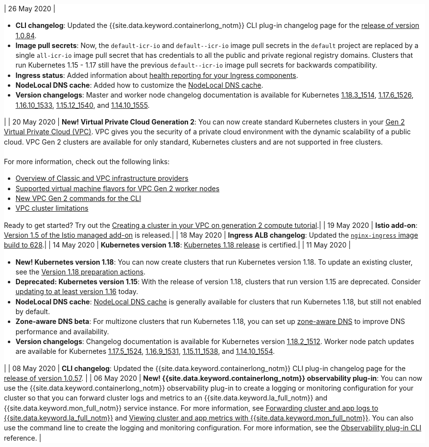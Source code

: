 | 26 May 2020 | <ul><li><strong>CLI changelog</strong>: Updated the {{site.data.keyword.containerlong_notm}} CLI plug-in changelog page for the <a href="/docs/containers?topic=containers-cs_cli_changelog#10">release of version 1.0.84</a>.</li><li><strong>Image pull secrets</strong>: Now, the <code>default-icr-io</code> and <code>default-<region>-icr-io</code> image pull secrets in the <code>default</code> project are replaced by a single <code>all-icr-io</code> image pull secret that has credentials to all the public and private regional registry domains. Clusters that run Kubernetes 1.15 - 1.17 still have the previous <code>default-<region>-icr-io</code> image pull secrets for backwards compatibility.</li><li><strong>Ingress status</strong>: Added information about <a href="/docs/containers?topic=containers-ingress-status">health reporting for your Ingress components</a>.</li><li><strong>NodeLocal DNS cache</strong>: Added how to customize the <a href="/docs/containers?topic=containers-cluster_dns#dns_nodelocal_customize">NodeLocal DNS cache</a>.<li><strong>Version changelogs</strong>: Master and worker node changelog documentation is available for Kubernetes <a href="/docs/containers?topic=containers-changelog#1183_1514">1.18.3_1514</a>, <a href="/docs/containers?topic=containers-changelog#1176_1526">1.17.6_1526</a>, <a href="/docs/containers?topic=containers-changelog_archive#11610_1533">1.16.10_1533</a>, <a href="/docs/containers?topic=containers-changelog_archive#11512_1540">1.15.12_1540</a>, and <a href="/docs/containers?topic=containers-changelog_archive#11410_1555">1.14.10_1555</a>.</li></ul> |
| 20 May 2020 | **New! Virtual Private Cloud Generation 2**: You can now create standard Kubernetes clusters in your [Gen 2 Virtual Private Cloud (VPC)](/docs/vpc?topic=vpc-getting-started). VPC gives you the security of a private cloud environment with the dynamic scalability of a public cloud. VPC Gen 2 clusters are available for only standard, Kubernetes clusters and are not supported in free clusters.<br><br> For more information, check out the following links:<ul><li><a href="/docs/containers?topic=containers-infrastructure_providers">Overview of Classic and VPC infrastructure providers</a></li><li><a href="/docs/containers?topic=containers-planning_worker_nodes#vm">Supported virtual machine flavors for VPC Gen 2 worker nodes</a></li><li><a href="/docs/containers?topic=containers-kubernetes-service-cli">New VPC Gen 2 commands for the CLI</a></li><li><a href="/docs/containers?topic=containers-limitations#ks_vpc_gen2_limits">VPC cluster limitations</a></li></ul>Ready to get started? Try out the [Creating a cluster in your VPC on generation 2 compute tutorial](/docs/containers?topic=containers-vpc_ks_tutorial).|
| 19 May 2020 | **Istio add-on**: [Version 1.5 of the Istio managed add-on](/docs/containers?topic=containers-istio-changelog#15) is released.|
| 18 May 2020 | **Ingress ALB changelog**: Updated the [`nginx-ingress` image build to 628](/docs/containers?topic=containers-cluster-add-ons-changelog#kube_ingress_changelog).|
| 14 May 2020 | **Kubernetes version 1.18**: [Kubernetes 1.18 release](/docs/containers?topic=containers-cs_versions#cs_v118) is certified.|
| 11 May 2020 | <ul><li><strong>New! Kubernetes version 1.18</strong>: You can now create clusters that run Kubernetes version 1.18. To update an existing cluster, see the <a href="/docs/containers?topic=containers-cs_versions#cs_v118">Version 1.18 preparation actions</a>.</li><li><strong>Deprecated: Kubernetes version 1.15</strong>: With the release of version 1.18, clusters that run version 1.15 are deprecated. Consider <a href="/docs/containers?topic=containers-cs_versions#cs_v116">updating to at least version 1.16</a> today.</li><li><strong>NodeLocal DNS cache</strong>: <a href="/docs/containers?topic=containers-cluster_dns#dns_cache">NodeLocal DNS cache</a> is generally available for clusters that run Kubernetes 1.18, but still not enabled by default.</li><li><strong>Zone-aware DNS beta</strong>: For multizone clusters that run Kubernetes 1.18, you can set up <a href="/docs/containers?topic=containers-cluster_dns#dns_zone_aware">zone-aware DNS</a> to improve DNS performance and availability.</li><li><strong>Version changelogs</strong>: Changelog documentation is available for Kubernetes version <a href="/docs/containers?topic=containers-changelog#1182_1512">1.18.2_1512</a>. Worker node patch updates are available for Kubernetes <a href="/docs/containers?topic=containers-changelog#1175_1524">1.17.5_1524</a>, <a href="/docs/containers?topic=containers-changelog_archive#1169_1531">1.16.9_1531</a>, <a href="/docs/containers?topic=containers-changelog_archive#11511_1538">1.15.11_1538</a>, and <a href="/docs/containers?topic=containers-changelog_archive#11410_1554">1.14.10_1554</a>.</li></ul> |
| 08 May 2020 | **CLI changelog**: Updated the {{site.data.keyword.containerlong_notm}} CLI plug-in changelog page for the [release of version 1.0.57](/docs/containers?topic=containers-cs_cli_changelog#10). |
| 06 May 2020 | **New! {{site.data.keyword.containerlong_notm}} observability plug-in**: You can now use the {{site.data.keyword.containerlong_notm}} observability plug-in to create a logging or monitoring configuration for your cluster so that you can forward cluster logs and metrics to an {{site.data.keyword.la_full_notm}} and {{site.data.keyword.mon_full_notm}} service instance. For more information, see [Forwarding cluster and app logs to {{site.data.keyword.la_full_notm}}](/docs/containers?topic=containers-health#logging) and [Viewing cluster and app metrics with {{site.data.keyword.mon_full_notm}}](/docs/containers?topic=containers-health-monitor). You can also use the command line to create the logging and monitoring configuration. For more information, see the [Observability plug-in CLI](/docs/containers?topic=containers-observability_cli) reference. |